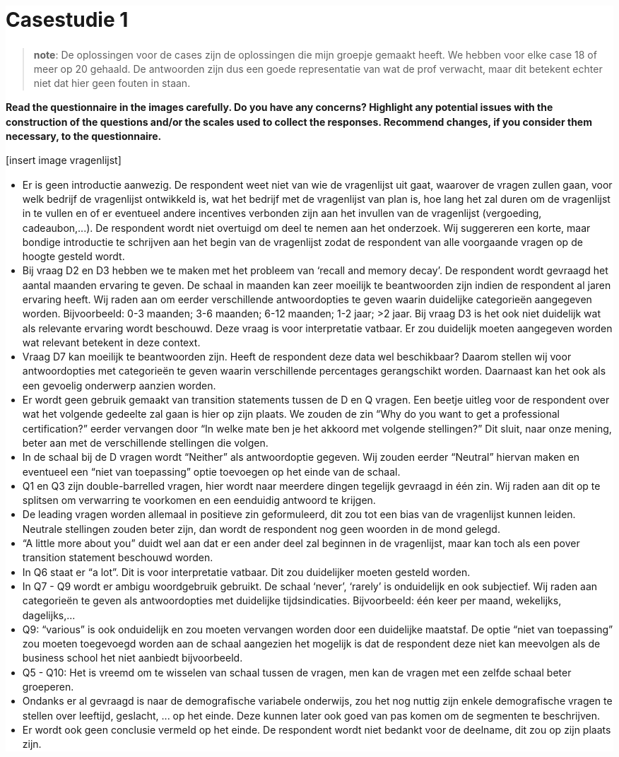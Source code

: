 # Casestudie 1

>**note**: De oplossingen voor de cases zijn de oplossingen die mijn groepje gemaakt heeft. We hebben voor elke case 18 of meer op 20 gehaald. De antwoorden zijn dus een goede representatie van wat de prof verwacht, maar dit betekent echter niet dat hier geen fouten in staan.

__Read the questionnaire in the images carefully. Do you have any concerns? Highlight any potential issues with the construction of the questions and/or the scales used to collect the responses. Recommend changes, if you consider them necessary, to the questionnaire.__

[insert image vragenlijst]

 - Er is geen introductie aanwezig. De respondent weet niet van wie de vragenlijst uit gaat, waarover de vragen zullen gaan, voor welk bedrijf de vragenlijst ontwikkeld is, wat het bedrijf met de vragenlijst van plan is, hoe lang het zal duren om de vragenlijst in te vullen en of er eventueel andere incentives verbonden zijn aan het invullen van de vragenlijst (vergoeding, cadeaubon,...). De respondent wordt niet overtuigd om deel te nemen aan het onderzoek. Wij suggereren een korte, maar bondige introductie te schrijven aan het begin van de vragenlijst zodat de respondent van alle voorgaande vragen op de hoogte
gesteld wordt. 
 -  Bij vraag D2 en D3 hebben we te maken met het probleem van ‘recall and memory
decay’. De respondent wordt gevraagd het aantal maanden ervaring te geven. De schaal in maanden kan zeer moeilijk te beantwoorden zijn indien de respondent al jaren ervaring heeft. Wij raden aan om eerder verschillende antwoordopties te geven waarin duidelijke categorieën aangegeven worden. Bijvoorbeeld: 0-3 maanden; 3-6 maanden; 6-12 maanden; 1-2 jaar; >2 jaar. Bij vraag D3 is het ook niet duidelijk wat als relevante ervaring wordt beschouwd. Deze vraag is voor interpretatie vatbaar. Er zou duidelijk moeten aangegeven worden wat relevant betekent in deze context.
 - Vraag D7 kan moeilijk te beantwoorden zijn. Heeft de respondent deze data wel beschikbaar? Daarom stellen wij voor antwoordopties met categorieën te geven waarin verschillende percentages gerangschikt worden. Daarnaast kan het ook als een gevoelig onderwerp aanzien worden.
 - Er wordt geen gebruik gemaakt van transition statements tussen de D en Q vragen. Een beetje uitleg voor de respondent over wat het volgende gedeelte zal gaan is hier op zijn plaats. We zouden de zin “Why do you want to get a professional certification?” eerder vervangen door “In welke mate ben je het akkoord met volgende stellingen?” Dit sluit, naar onze mening, beter aan met de verschillende stellingen die volgen.
 - In de schaal bij de D vragen wordt “Neither” als antwoordoptie gegeven. Wij zouden eerder “Neutral” hiervan maken en eventueel een “niet van toepassing” optie toevoegen op het einde van de schaal.
 - Q1 en Q3 zijn double-barrelled vragen, hier wordt naar meerdere dingen tegelijk gevraagd in één zin. Wij raden aan dit op te splitsen om verwarring te voorkomen en een eenduidig antwoord te krijgen.
 - De leading vragen worden allemaal in positieve zin geformuleerd, dit zou tot een bias van de vragenlijst kunnen leiden. Neutrale stellingen zouden beter zijn, dan wordt de respondent nog geen woorden in de mond gelegd. 
 - “A little more about you” duidt wel aan dat er een ander deel zal beginnen in de vragenlijst, maar kan toch als een pover transition statement beschouwd worden. 
 - In Q6 staat er “a lot”. Dit is voor interpretatie vatbaar. Dit zou duidelijker moeten gesteld worden.
 - In Q7 - Q9 wordt er ambigu woordgebruik gebruikt. De schaal ‘never’, ‘rarely’ is  onduidelijk en ook subjectief. Wij raden aan categorieën te geven als antwoordopties met duidelijke tijdsindicaties. Bijvoorbeeld: één keer per maand, wekelijks, dagelijks,...
 - Q9: “various” is ook onduidelijk en zou moeten vervangen worden door een duidelijke maatstaf. De optie “niet van toepassing” zou moeten toegevoegd worden aan de schaal aangezien het mogelijk is dat de respondent deze niet kan meevolgen als de business school het niet aanbiedt bijvoorbeeld.
 - Q5 - Q10: Het is vreemd om te wisselen van schaal tussen de vragen, men kan de vragen met een zelfde schaal beter groeperen.
 - Ondanks er al gevraagd is naar de demografische variabele onderwijs, zou het nog nuttig zijn enkele demografische vragen te stellen over leeftijd, geslacht, ... op het einde. Deze kunnen later ook goed van pas komen om de segmenten te beschrijven.
 - Er wordt ook geen conclusie vermeld op het einde. De respondent wordt niet bedankt voor de deelname, dit zou op zijn plaats zijn.
